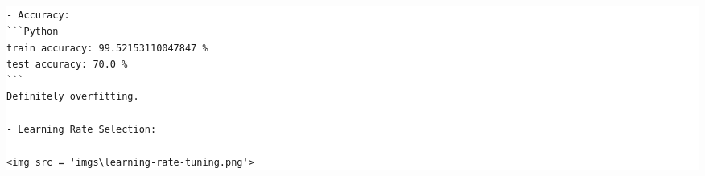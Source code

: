     - Accuracy: 
    ```Python
    train accuracy: 99.52153110047847 %
    test accuracy: 70.0 %
    ```
    Definitely overfitting.  
    
    - Learning Rate Selection: 
    
    <img src = 'imgs\learning-rate-tuning.png'>
